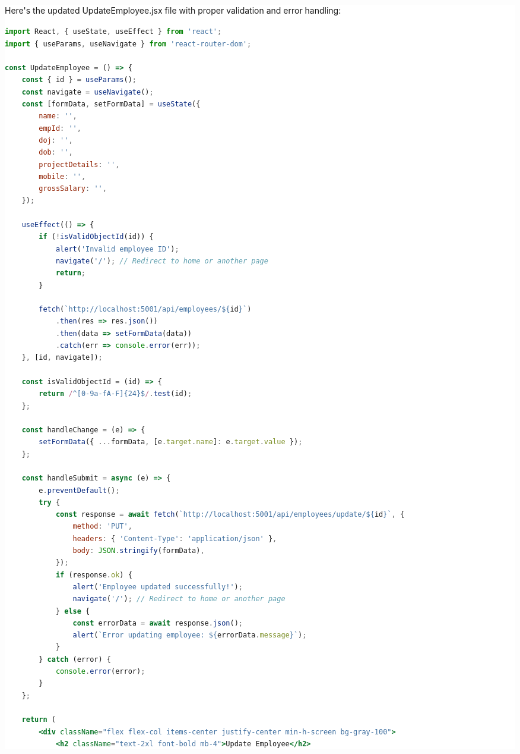 Here's the updated UpdateEmployee.jsx file with proper validation and error handling:

```jsx
import React, { useState, useEffect } from 'react';
import { useParams, useNavigate } from 'react-router-dom';

const UpdateEmployee = () => {
    const { id } = useParams();
    const navigate = useNavigate();
    const [formData, setFormData] = useState({
        name: '',
        empId: '',
        doj: '',
        dob: '',
        projectDetails: '',
        mobile: '',
        grossSalary: '',
    });

    useEffect(() => {
        if (!isValidObjectId(id)) {
            alert('Invalid employee ID');
            navigate('/'); // Redirect to home or another page
            return;
        }

        fetch(`http://localhost:5001/api/employees/${id}`)
            .then(res => res.json())
            .then(data => setFormData(data))
            .catch(err => console.error(err));
    }, [id, navigate]);

    const isValidObjectId = (id) => {
        return /^[0-9a-fA-F]{24}$/.test(id);
    };

    const handleChange = (e) => {
        setFormData({ ...formData, [e.target.name]: e.target.value });
    };

    const handleSubmit = async (e) => {
        e.preventDefault();
        try {
            const response = await fetch(`http://localhost:5001/api/employees/update/${id}`, {
                method: 'PUT',
                headers: { 'Content-Type': 'application/json' },
                body: JSON.stringify(formData),
            });
            if (response.ok) {
                alert('Employee updated successfully!');
                navigate('/'); // Redirect to home or another page
            } else {
                const errorData = await response.json();
                alert(`Error updating employee: ${errorData.message}`);
            }
        } catch (error) {
            console.error(error);
        }
    };

    return (
        <div className="flex flex-col items-center justify-center min-h-screen bg-gray-100">
            <h2 className="text-2xl font-bold mb-4">Update Employee</h2>
```